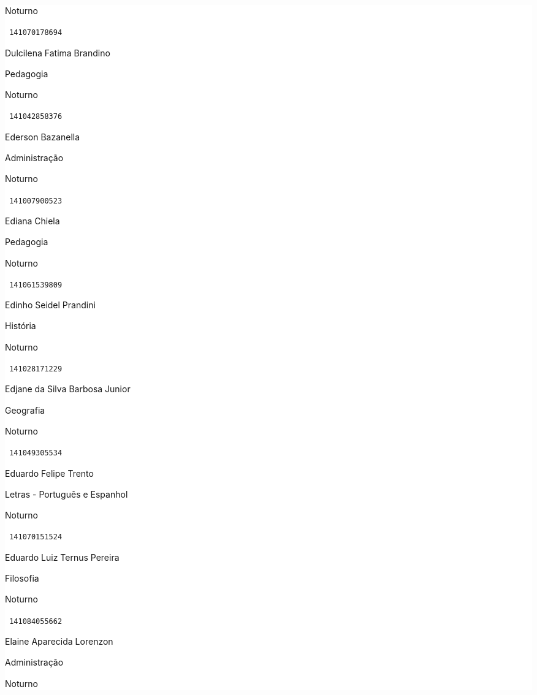    Noturno

     141070178694

   Dulcilena Fatima Brandino

   Pedagogia

   Noturno

     141042858376

   Ederson Bazanella

   Administração

   Noturno

     141007900523

   Ediana Chiela

   Pedagogia

   Noturno

     141061539809

   Edinho Seidel Prandini

   História

   Noturno

     141028171229

   Edjane da Silva Barbosa Junior

   Geografia

   Noturno

     141049305534

   Eduardo Felipe Trento

   Letras - Português e Espanhol

   Noturno

     141070151524

   Eduardo Luiz Ternus Pereira

   Filosofia

   Noturno

     141084055662

   Elaine Aparecida Lorenzon

   Administração

   Noturno
